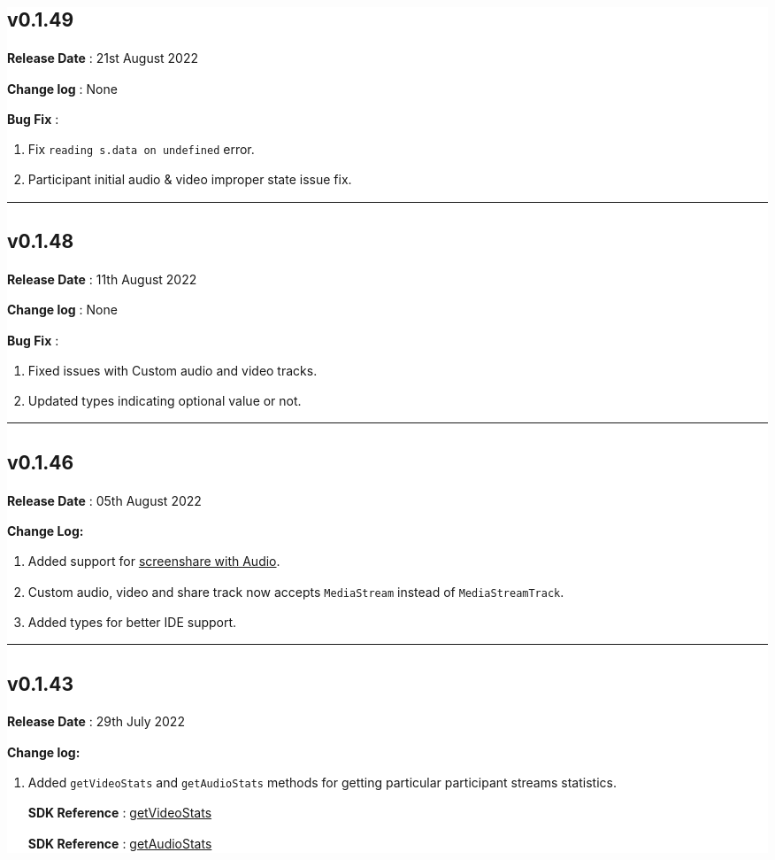 
## v0.1.49

**Release Date** : 21st August 2022

**Change log** : None

**Bug Fix** :

1. Fix `reading s.data on undefined` error.

2. Participant initial audio & video improper state issue fix.

---

## v0.1.48

**Release Date** : 11th August 2022

**Change log** : None

**Bug Fix** :

1. Fixed issues with Custom audio and video tracks.

2. Updated types indicating optional value or not.

---

## v0.1.46

**Release Date** : 05th August 2022

**Change Log:**

1. Added support for [screenshare with Audio](https://docs.videosdk.live/react/guide/video-and-audio-calling-api-sdk/features/screenshare#screen-share-with-audio).

2. Custom audio, video and share track now accepts `MediaStream` instead of `MediaStreamTrack`.

3. Added types for better IDE support.

---

## v0.1.43

**Release Date** : 29th July 2022

**Change log:**

1. Added `getVideoStats` and `getAudioStats` methods for getting particular participant streams statistics.

   **SDK Reference** : [getVideoStats](https://docs.videosdk.live/react/api/sdk-reference/use-participant/methods#getvideostats)

   **SDK Reference** : [getAudioStats](https://docs.videosdk.live/react/api/sdk-reference/use-participant/methods#getaudiostats)
